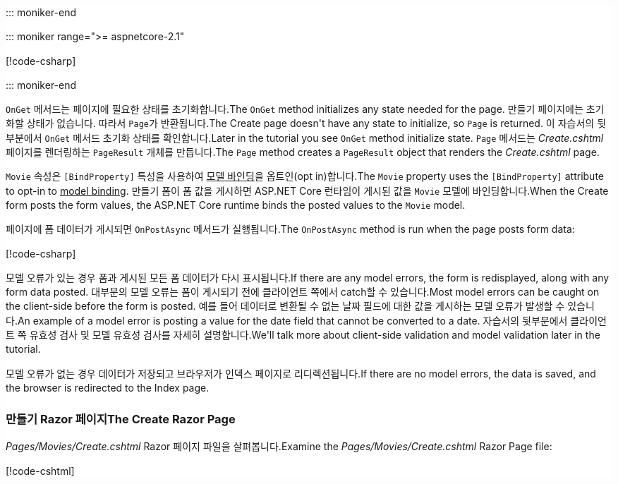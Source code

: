 ::: moniker-end

::: moniker range=">= aspnetcore-2.1"

[!code-csharp[](~/tutorials/razor-pages/razor-pages-start/snapshot_sample/RazorPagesMovie/Pages/Movies/Create21.cshtml.cs?name=snippetALL)]

::: moniker-end


<span data-ttu-id="b32ce-167">`OnGet` 메서드는 페이지에 필요한 상태를 초기화합니다.</span><span class="sxs-lookup"><span data-stu-id="b32ce-167">The `OnGet` method initializes any state needed for the page.</span></span> <span data-ttu-id="b32ce-168">만들기 페이지에는 초기화할 상태가 없습니다. 따라서 `Page`가 반환됩니다.</span><span class="sxs-lookup"><span data-stu-id="b32ce-168">The Create page doesn't have any state to initialize, so `Page` is returned.</span></span> <span data-ttu-id="b32ce-169">이 자습서의 뒷부분에서 `OnGet` 메서드 초기화 상태를 확인합니다.</span><span class="sxs-lookup"><span data-stu-id="b32ce-169">Later in the tutorial you see `OnGet` method initialize state.</span></span> <span data-ttu-id="b32ce-170">`Page` 메서드는 *Create.cshtml* 페이지를 렌더링하는 `PageResult` 개체를 만듭니다.</span><span class="sxs-lookup"><span data-stu-id="b32ce-170">The `Page` method creates a `PageResult` object that renders the *Create.cshtml* page.</span></span>

<span data-ttu-id="b32ce-171">`Movie` 속성은 `[BindProperty]` 특성을 사용하여 [모델 바인딩](xref:mvc/models/model-binding)을 옵트인(opt in)합니다.</span><span class="sxs-lookup"><span data-stu-id="b32ce-171">The `Movie` property uses the `[BindProperty]` attribute to opt-in to [model binding](xref:mvc/models/model-binding).</span></span> <span data-ttu-id="b32ce-172">만들기 폼이 폼 값을 게시하면 ASP.NET Core 런타임이 게시된 값을 `Movie` 모델에 바인딩합니다.</span><span class="sxs-lookup"><span data-stu-id="b32ce-172">When the Create form posts the form values, the ASP.NET Core runtime binds the posted values to the `Movie` model.</span></span>

<span data-ttu-id="b32ce-173">페이지에 폼 데이터가 게시되면 `OnPostAsync` 메서드가 실행됩니다.</span><span class="sxs-lookup"><span data-stu-id="b32ce-173">The `OnPostAsync` method is run when the page posts form data:</span></span>

[!code-csharp[](~/tutorials/razor-pages/razor-pages-start/snapshot_sample/RazorPagesMovie/Pages/Movies/Create.cshtml.cs?name=snippetPost)]

<span data-ttu-id="b32ce-174">모델 오류가 있는 경우 폼과 게시된 모든 폼 데이터가 다시 표시됩니다.</span><span class="sxs-lookup"><span data-stu-id="b32ce-174">If there are any model errors, the form is redisplayed, along with any form data posted.</span></span> <span data-ttu-id="b32ce-175">대부분의 모델 오류는 폼이 게시되기 전에 클라이언트 쪽에서 catch할 수 있습니다.</span><span class="sxs-lookup"><span data-stu-id="b32ce-175">Most model errors can be caught on the client-side before the form is posted.</span></span> <span data-ttu-id="b32ce-176">예를 들어 데이터로 변환될 수 없는 날짜 필드에 대한 값을 게시하는 모델 오류가 발생할 수 있습니다.</span><span class="sxs-lookup"><span data-stu-id="b32ce-176">An example of a model error is posting a value for the date field that cannot be converted to a date.</span></span> <span data-ttu-id="b32ce-177">자습서의 뒷부분에서 클라이언트 쪽 유효성 검사 및 모델 유효성 검사를 자세히 설명합니다.</span><span class="sxs-lookup"><span data-stu-id="b32ce-177">We'll talk more about client-side validation and model validation later in the tutorial.</span></span>

<span data-ttu-id="b32ce-178">모델 오류가 없는 경우 데이터가 저장되고 브라우저가 인덱스 페이지로 리디렉션됩니다.</span><span class="sxs-lookup"><span data-stu-id="b32ce-178">If there are no model errors, the data is saved, and the browser is redirected to the Index page.</span></span>

### <a name="the-create-razor-page"></a><span data-ttu-id="b32ce-179">만들기 Razor 페이지</span><span class="sxs-lookup"><span data-stu-id="b32ce-179">The Create Razor Page</span></span>

<span data-ttu-id="b32ce-180">*Pages/Movies/Create.cshtml* Razor 페이지 파일을 살펴봅니다.</span><span class="sxs-lookup"><span data-stu-id="b32ce-180">Examine the *Pages/Movies/Create.cshtml* Razor Page file:</span></span>

[!code-cshtml[](~/tutorials/razor-pages/razor-pages-start/snapshot_sample/RazorPagesMovie/Pages/Movies/Create.cshtml)]


